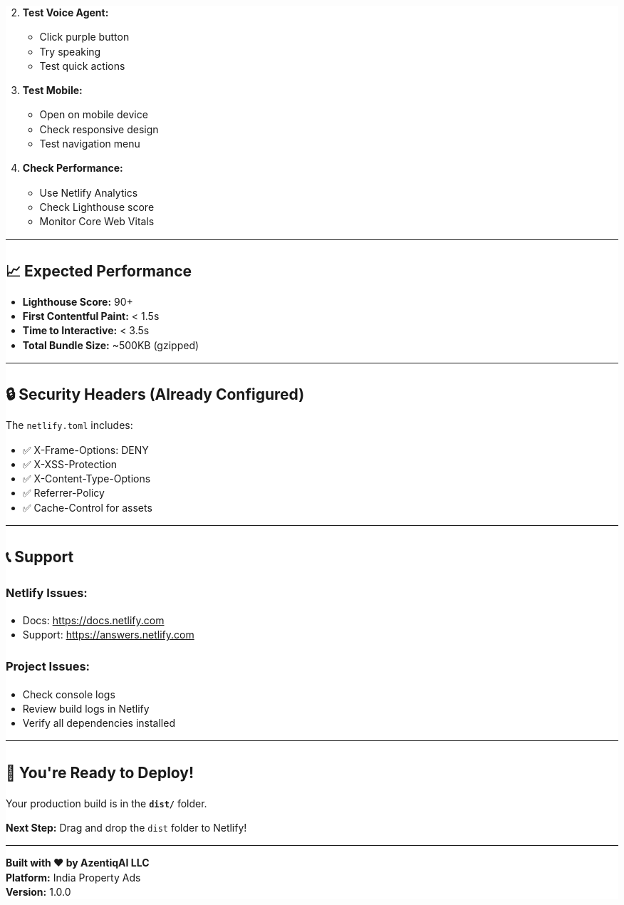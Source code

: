 2. **Test Voice Agent:**
   - Click purple button
   - Try speaking
   - Test quick actions

3. **Test Mobile:**
   - Open on mobile device
   - Check responsive design
   - Test navigation menu

4. **Check Performance:**
   - Use Netlify Analytics
   - Check Lighthouse score
   - Monitor Core Web Vitals

---

## 📈 **Expected Performance**

- **Lighthouse Score:** 90+
- **First Contentful Paint:** < 1.5s
- **Time to Interactive:** < 3.5s
- **Total Bundle Size:** ~500KB (gzipped)

---

## 🔒 **Security Headers (Already Configured)**

The `netlify.toml` includes:
- ✅ X-Frame-Options: DENY
- ✅ X-XSS-Protection
- ✅ X-Content-Type-Options
- ✅ Referrer-Policy
- ✅ Cache-Control for assets

---

## 📞 **Support**

### **Netlify Issues:**
- Docs: https://docs.netlify.com
- Support: https://answers.netlify.com

### **Project Issues:**
- Check console logs
- Review build logs in Netlify
- Verify all dependencies installed

---

## 🎉 **You're Ready to Deploy!**

Your production build is in the **`dist/`** folder.

**Next Step:** Drag and drop the `dist` folder to Netlify!

---

**Built with ❤️ by AzentiqAI LLC**  
**Platform:** India Property Ads  
**Version:** 1.0.0
